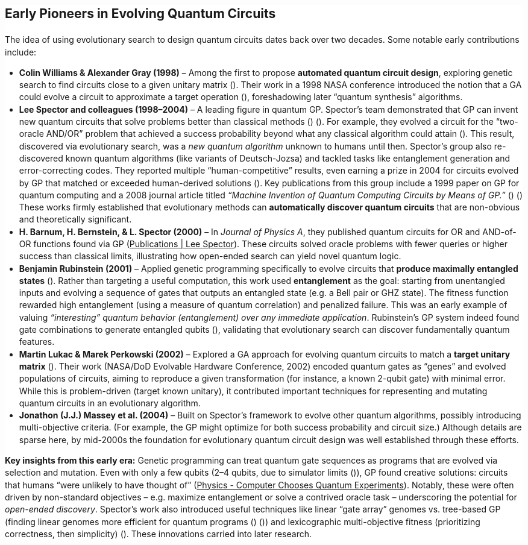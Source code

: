 ## **Early Pioneers in Evolving Quantum Circuits**

The idea of using evolutionary search to design quantum circuits dates back over two decades. Some notable early contributions include:

* **Colin Williams & Alexander Gray (1998)** – Among the first to propose **automated quantum circuit design**, exploring genetic search to find circuits close to a given unitary matrix (). Their work in a 1998 NASA conference introduced the notion that a GA could evolve a circuit to approximate a target operation (), foreshadowing later “quantum synthesis” algorithms.  
* **Lee Spector and colleagues (1998–2004)** – A leading figure in quantum GP. Spector’s team demonstrated that GP can invent new quantum circuits that solve problems better than classical methods () (). For example, they evolved a circuit for the “two-oracle AND/OR” problem that achieved a success probability beyond what any classical algorithm could attain (). This result, discovered via evolutionary search, was a *new quantum algorithm* unknown to humans until then. Spector’s group also re-discovered known quantum algorithms (like variants of Deutsch-Jozsa) and tackled tasks like entanglement generation and error-correcting codes. They reported multiple “human-competitive” results, even earning a prize in 2004 for circuits evolved by GP that matched or exceeded human-derived solutions (). Key publications from this group include a 1999 paper on GP for quantum computing and a 2008 journal article titled *“Machine Invention of Quantum Computing Circuits by Means of GP.”* () () These works firmly established that evolutionary methods can **automatically discover quantum circuits** that are non-obvious and theoretically significant.  
* **H. Barnum, H. Bernstein, & L. Spector (2000)** – In *Journal of Physics A*, they published quantum circuits for OR and AND-of-OR functions found via GP ([Publications | Lee Spector](https://lspector.github.io/publications.html#:~:text=Barnum%2C%20H,8057.%20%28postscript%2C%20pdf)). These circuits solved oracle problems with fewer queries or higher success than classical limits, illustrating how open-ended search can yield novel quantum logic.  
* **Benjamin Rubinstein (2001)** – Applied genetic programming specifically to evolve circuits that **produce maximally entangled states** (). Rather than targeting a useful computation, this work used **entanglement** as the goal: starting from unentangled inputs and evolving a sequence of gates that outputs an entangled state (e.g. a Bell pair or GHZ state). The fitness function rewarded high entanglement (using a measure of quantum correlation) and penalized failure. This was an early example of valuing *“interesting” quantum behavior (entanglement) over any immediate application*. Rubinstein’s GP system indeed found gate combinations to generate entangled qubits (), validating that evolutionary search can discover fundamentally quantum features.  
* **Martin Lukac & Marek Perkowski (2002)** – Explored a GA approach for evolving quantum circuits to match a **target unitary matrix** (). Their work (NASA/DoD Evolvable Hardware Conference, 2002\) encoded quantum gates as “genes” and evolved populations of circuits, aiming to reproduce a given transformation (for instance, a known 2-qubit gate) with minimal error. While this is problem-driven (target known unitary), it contributed important techniques for representing and mutating quantum circuits in an evolutionary algorithm.  
* **Jonathon (J.J.) Massey et al. (2004)** – Built on Spector’s framework to evolve other quantum algorithms, possibly introducing multi-objective criteria. (For example, the GP might optimize for both success probability and circuit size.) Although details are sparse here, by mid-2000s the foundation for evolutionary quantum circuit design was well established through these efforts.

**Key insights from this early era:** Genetic programming can treat quantum gate sequences as programs that are evolved via selection and mutation. Even with only a few qubits (2–4 qubits, due to simulator limits ()), GP found creative solutions: circuits that humans “were unlikely to have thought of” ([Physics \- Computer Chooses Quantum Experiments](https://link.aps.org/doi/10.1103/Physics.9.25#:~:text=computing%20and%20quantum%20cryptography,that%20are%20hard%20to%20understand)). Notably, these were often driven by non-standard objectives – e.g. maximize entanglement or solve a contrived oracle task – underscoring the potential for *open-ended discovery*. Spector’s work also introduced useful techniques like linear “gate array” genomes vs. tree-based GP (finding linear genomes more efficient for quantum programs () ()) and lexicographic multi-objective fitness (prioritizing correctness, then simplicity) (). These innovations carried into later research.
